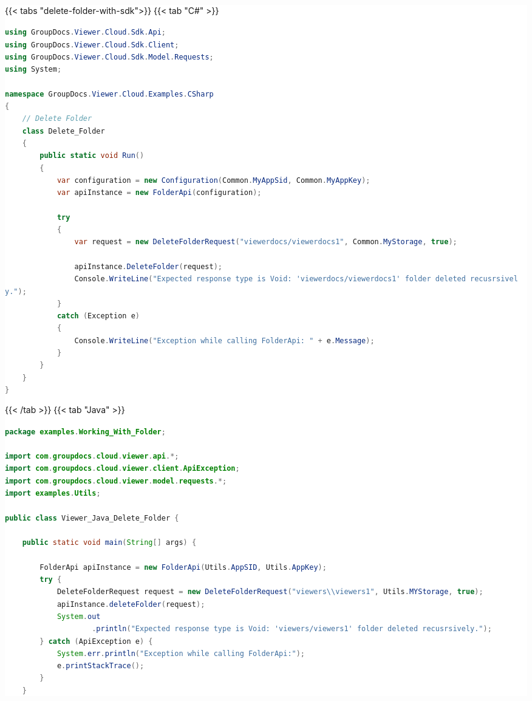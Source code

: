 {{< tabs "delete-folder-with-sdk">}}
{{< tab "C#" >}}

```csharp
using GroupDocs.Viewer.Cloud.Sdk.Api;
using GroupDocs.Viewer.Cloud.Sdk.Client;
using GroupDocs.Viewer.Cloud.Sdk.Model.Requests;
using System;

namespace GroupDocs.Viewer.Cloud.Examples.CSharp
{
	// Delete Folder
	class Delete_Folder
	{
		public static void Run()
		{
			var configuration = new Configuration(Common.MyAppSid, Common.MyAppKey);
			var apiInstance = new FolderApi(configuration);

			try
			{
				var request = new DeleteFolderRequest("viewerdocs/viewerdocs1", Common.MyStorage, true);

				apiInstance.DeleteFolder(request);
				Console.WriteLine("Expected response type is Void: 'viewerdocs/viewerdocs1' folder deleted recusrsively.");
			}
			catch (Exception e)
			{
				Console.WriteLine("Exception while calling FolderApi: " + e.Message);
			}
		}
	}
}
```

{{< /tab >}}
{{< tab "Java" >}}

```java
package examples.Working_With_Folder;

import com.groupdocs.cloud.viewer.api.*;
import com.groupdocs.cloud.viewer.client.ApiException;
import com.groupdocs.cloud.viewer.model.requests.*;
import examples.Utils;

public class Viewer_Java_Delete_Folder {

	public static void main(String[] args) {

		FolderApi apiInstance = new FolderApi(Utils.AppSID, Utils.AppKey);
		try {
			DeleteFolderRequest request = new DeleteFolderRequest("viewers\\viewers1", Utils.MYStorage, true);
			apiInstance.deleteFolder(request);
			System.out
					.println("Expected response type is Void: 'viewers/viewers1' folder deleted recusrsively.");
		} catch (ApiException e) {
			System.err.println("Exception while calling FolderApi:");
			e.printStackTrace();
		}
	}
```